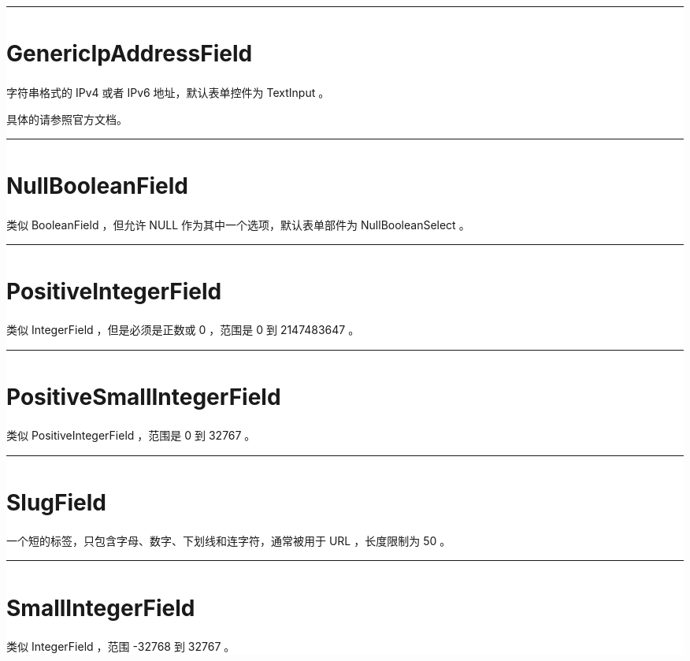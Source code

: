
---


# GenericIpAddressField


字符串格式的 IPv4 或者 IPv6 地址，默认表单控件为 TextInput 。


具体的请参照官方文档。


---


# NullBooleanField


类似 BooleanField ，但允许 NULL 作为其中一个选项，默认表单部件为 NullBooleanSelect 。


---


# PositiveIntegerField


类似 IntegerField ，但是必须是正数或 0 ，范围是 0 到 2147483647 。


---


# PositiveSmallIntegerField


类似 PositiveIntegerField ，范围是 0 到 32767 。


---


# SlugField


一个短的标签，只包含字母、数字、下划线和连字符，通常被用于 URL ，长度限制为 50 。


---


# SmallIntegerField


类似 IntegerField ，范围 -32768 到 32767 。
